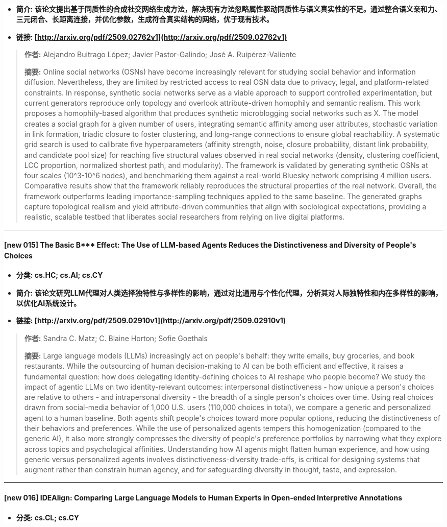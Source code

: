 - **简介: 该论文提出基于同质性的合成社交网络生成方法，解决现有方法忽略属性驱动同质性与语义真实性的不足。通过整合语义亲和力、三元闭合、长距离连接，并优化参数，生成符合真实结构的网络，优于现有技术。**

- **链接: [http://arxiv.org/pdf/2509.02762v1](http://arxiv.org/pdf/2509.02762v1)**

> **作者:** Alejandro Buitrago López; Javier Pastor-Galindo; José A. Ruipérez-Valiente
>
> **摘要:** Online social networks (OSNs) have become increasingly relevant for studying social behavior and information diffusion. Nevertheless, they are limited by restricted access to real OSN data due to privacy, legal, and platform-related constraints. In response, synthetic social networks serve as a viable approach to support controlled experimentation, but current generators reproduce only topology and overlook attribute-driven homophily and semantic realism. This work proposes a homophily-based algorithm that produces synthetic microblogging social networks such as X. The model creates a social graph for a given number of users, integrating semantic affinity among user attributes, stochastic variation in link formation, triadic closure to foster clustering, and long-range connections to ensure global reachability. A systematic grid search is used to calibrate five hyperparameters (affinity strength, noise, closure probability, distant link probability, and candidate pool size) for reaching five structural values observed in real social networks (density, clustering coefficient, LCC proportion, normalized shortest path, and modularity). The framework is validated by generating synthetic OSNs at four scales (10^3-10^6 nodes), and benchmarking them against a real-world Bluesky network comprising 4 million users. Comparative results show that the framework reliably reproduces the structural properties of the real network. Overall, the framework outperforms leading importance-sampling techniques applied to the same baseline. The generated graphs capture topological realism and yield attribute-driven communities that align with sociological expectations, providing a realistic, scalable testbed that liberates social researchers from relying on live digital platforms.
>
---
#### [new 015] The Basic B*** Effect: The Use of LLM-based Agents Reduces the Distinctiveness and Diversity of People's Choices
- **分类: cs.HC; cs.AI; cs.CY**

- **简介: 该论文研究LLM代理对人类选择独特性与多样性的影响，通过对比通用与个性化代理，分析其对人际独特性和内在多样性的影响，以优化AI系统设计。**

- **链接: [http://arxiv.org/pdf/2509.02910v1](http://arxiv.org/pdf/2509.02910v1)**

> **作者:** Sandra C. Matz; C. Blaine Horton; Sofie Goethals
>
> **摘要:** Large language models (LLMs) increasingly act on people's behalf: they write emails, buy groceries, and book restaurants. While the outsourcing of human decision-making to AI can be both efficient and effective, it raises a fundamental question: how does delegating identity-defining choices to AI reshape who people become? We study the impact of agentic LLMs on two identity-relevant outcomes: interpersonal distinctiveness - how unique a person's choices are relative to others - and intrapersonal diversity - the breadth of a single person's choices over time. Using real choices drawn from social-media behavior of 1,000 U.S. users (110,000 choices in total), we compare a generic and personalized agent to a human baseline. Both agents shift people's choices toward more popular options, reducing the distinctiveness of their behaviors and preferences. While the use of personalized agents tempers this homogenization (compared to the generic AI), it also more strongly compresses the diversity of people's preference portfolios by narrowing what they explore across topics and psychological affinities. Understanding how AI agents might flatten human experience, and how using generic versus personalized agents involves distinctiveness-diversity trade-offs, is critical for designing systems that augment rather than constrain human agency, and for safeguarding diversity in thought, taste, and expression.
>
---
#### [new 016] IDEAlign: Comparing Large Language Models to Human Experts in Open-ended Interpretive Annotations
- **分类: cs.CL; cs.CY**
